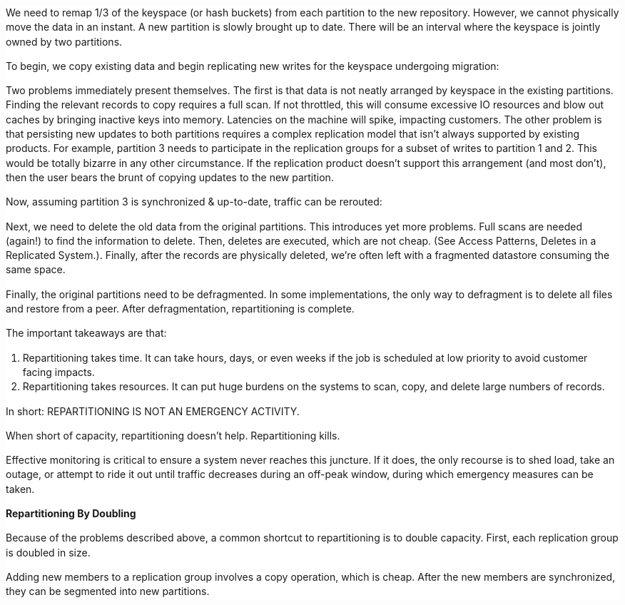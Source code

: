 
We need to remap 1/3 of the keyspace (or hash buckets) from each partition to the new repository. However, we cannot physically move the data in an instant. A new partition is slowly brought up to date. There will be an interval where the keyspace is jointly owned by two partitions.

To begin, we copy existing data and begin replicating new writes for the keyspace undergoing migration:


Two problems immediately present themselves. The first is that data is not neatly arranged by keyspace in the existing partitions. Finding the relevant records to copy requires a full scan. If not throttled, this will consume excessive IO resources and blow out caches by bringing inactive keys into memory. Latencies on the machine will spike, impacting customers. The other problem is that persisting new updates to both partitions requires a complex replication model that isn’t always supported by existing products. For example, partition 3 needs to participate in the replication groups for a subset of writes to partition 1 and 2. This would be totally bizarre in any other circumstance. If the replication product doesn’t support this arrangement (and most don’t), then the user bears the brunt of copying updates to the new partition.

Now, assuming partition 3 is synchronized & up-to-date, traffic can be rerouted:




Next, we need to delete the old data from the original partitions. This introduces yet more problems. Full scans are needed (again!) to find the information to delete. Then, deletes are executed, which are not cheap. (See Access Patterns, Deletes in a Replicated System.). Finally, after the records are physically deleted, we’re often left with a fragmented datastore consuming the same space.


Finally, the original partitions need to be defragmented. In some implementations, the only way to defragment is to delete all files and restore from a peer. After defragmentation, repartitioning is complete.



The important takeaways are that:

  1. Repartitioning takes time. It can take hours, days, or even weeks if the job is scheduled at low priority to avoid customer facing impacts.
  2. Repartitioning takes resources. It can put huge burdens on the systems to scan, copy, and delete large numbers of records.

In short: REPARTITIONING IS NOT AN EMERGENCY ACTIVITY.

When short of capacity, repartitioning doesn’t help. Repartitioning kills.

Effective monitoring is critical to ensure a system never reaches this juncture. If it does, the only recourse is to shed load, take an outage, or attempt to ride it out until traffic decreases during an off-peak window, during which emergency measures can be taken.

**Repartitioning By Doubling**

Because of the problems described above, a common shortcut to repartitioning is to double capacity. First, each replication group is doubled in size.



Adding new members to a replication group involves a copy operation, which is cheap. After the new members are synchronized, they can be segmented into new partitions.

